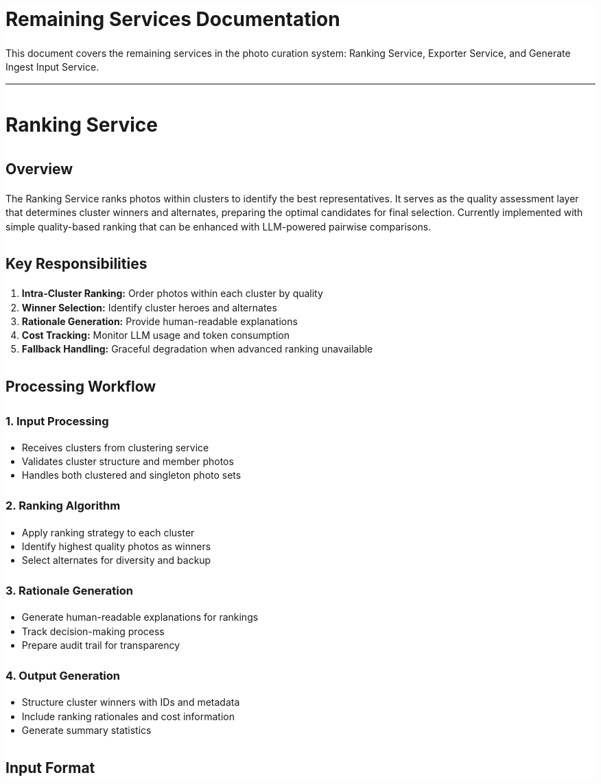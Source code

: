 # Remaining Services Documentation

This document covers the remaining services in the photo curation system: Ranking Service, Exporter Service, and Generate Ingest Input Service.

---

# Ranking Service

## Overview

The Ranking Service ranks photos within clusters to identify the best representatives. It serves as the quality assessment layer that determines cluster winners and alternates, preparing the optimal candidates for final selection. Currently implemented with simple quality-based ranking that can be enhanced with LLM-powered pairwise comparisons.

## Key Responsibilities

1. **Intra-Cluster Ranking:** Order photos within each cluster by quality
2. **Winner Selection:** Identify cluster heroes and alternates
3. **Rationale Generation:** Provide human-readable explanations
4. **Cost Tracking:** Monitor LLM usage and token consumption
5. **Fallback Handling:** Graceful degradation when advanced ranking unavailable

## Processing Workflow

### 1. Input Processing
- Receives clusters from clustering service
- Validates cluster structure and member photos
- Handles both clustered and singleton photo sets

### 2. Ranking Algorithm
- Apply ranking strategy to each cluster
- Identify highest quality photos as winners
- Select alternates for diversity and backup

### 3. Rationale Generation
- Generate human-readable explanations for rankings
- Track decision-making process
- Prepare audit trail for transparency

### 4. Output Generation
- Structure cluster winners with IDs and metadata
- Include ranking rationales and cost information
- Generate summary statistics

## Input Format
